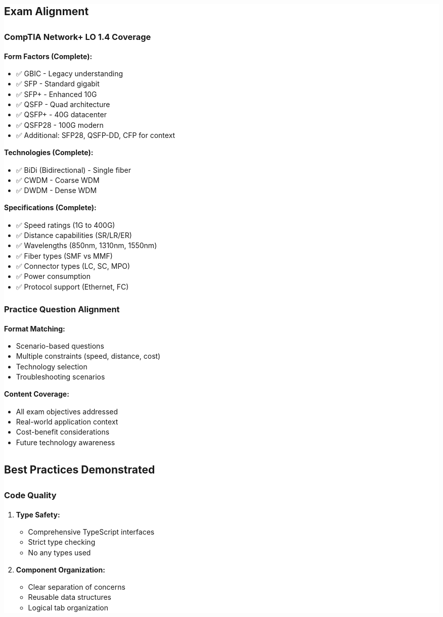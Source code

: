 ## Exam Alignment

### CompTIA Network+ LO 1.4 Coverage

**Form Factors (Complete):**
- ✅ GBIC - Legacy understanding
- ✅ SFP - Standard gigabit
- ✅ SFP+ - Enhanced 10G
- ✅ QSFP - Quad architecture
- ✅ QSFP+ - 40G datacenter
- ✅ QSFP28 - 100G modern
- ✅ Additional: SFP28, QSFP-DD, CFP for context

**Technologies (Complete):**
- ✅ BiDi (Bidirectional) - Single fiber
- ✅ CWDM - Coarse WDM
- ✅ DWDM - Dense WDM

**Specifications (Complete):**
- ✅ Speed ratings (1G to 400G)
- ✅ Distance capabilities (SR/LR/ER)
- ✅ Wavelengths (850nm, 1310nm, 1550nm)
- ✅ Fiber types (SMF vs MMF)
- ✅ Connector types (LC, SC, MPO)
- ✅ Power consumption
- ✅ Protocol support (Ethernet, FC)

### Practice Question Alignment

**Format Matching:**
- Scenario-based questions
- Multiple constraints (speed, distance, cost)
- Technology selection
- Troubleshooting scenarios

**Content Coverage:**
- All exam objectives addressed
- Real-world application context
- Cost-benefit considerations
- Future technology awareness

## Best Practices Demonstrated

### Code Quality

1. **Type Safety:**
   - Comprehensive TypeScript interfaces
   - Strict type checking
   - No any types used

2. **Component Organization:**
   - Clear separation of concerns
   - Reusable data structures
   - Logical tab organization

